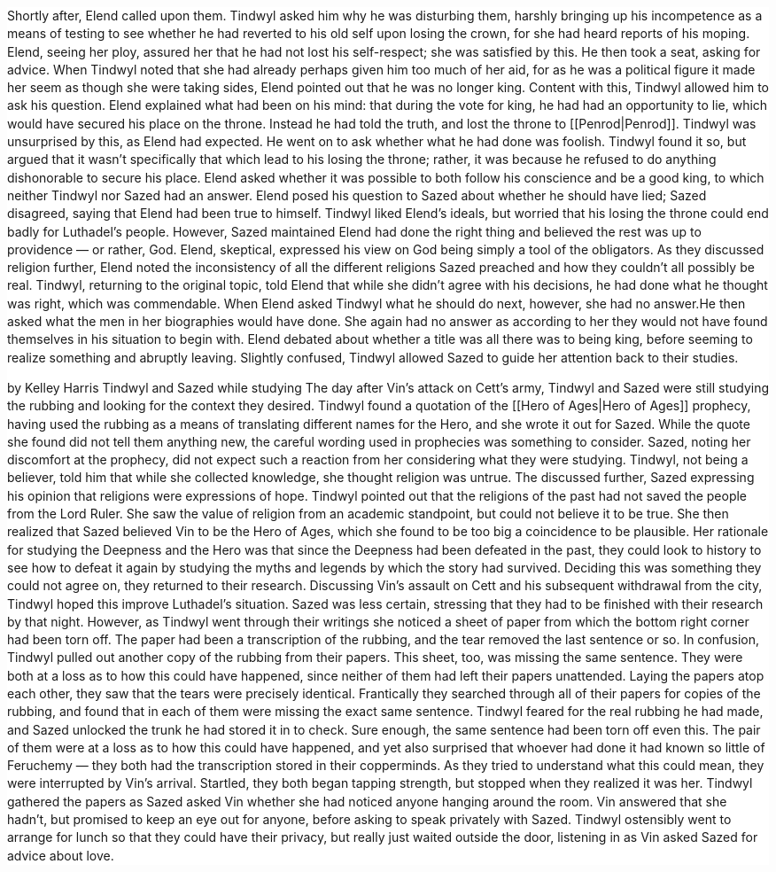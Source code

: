 Shortly after, Elend called upon them. Tindwyl asked him why he was disturbing them, harshly bringing up his incompetence as a means of testing to see whether he had reverted to his old self upon losing the crown, for she had heard reports of his moping. Elend, seeing her ploy, assured her that he had not lost his self-respect; she was satisfied by this. He then took a seat, asking for advice. When Tindwyl noted that she had already perhaps given him too much of her aid, for as he was a political figure it made her seem as though she were taking sides, Elend pointed out that he was no longer king. Content with this, Tindwyl allowed him to ask his question.
Elend explained what had been on his mind: that during the vote for king, he had had an opportunity to lie, which would have secured his place on the throne. Instead he had told the truth, and lost the throne to [[Penrod\|Penrod]]. Tindwyl was unsurprised by this, as Elend had expected. He went on to ask whether what he had done was foolish. Tindwyl found it so, but argued that it wasn’t specifically that which lead to his losing the throne; rather, it was because he refused to do anything dishonorable to secure his place. Elend asked whether it was possible to both follow his conscience and be a good king, to which neither Tindwyl nor Sazed had an answer. Elend posed his question to Sazed about whether he should have lied; Sazed disagreed, saying that Elend had been true to himself. Tindwyl liked Elend’s ideals, but worried that his losing the throne could end badly for Luthadel’s people. However, Sazed maintained Elend had done the right thing and believed the rest was up to providence — or rather, God. Elend, skeptical, expressed his view on God being simply a tool of the obligators. As they discussed religion further, Elend noted the inconsistency of all the different religions Sazed preached and how they couldn’t all possibly be real. Tindwyl, returning to the original topic, told Elend that while she didn’t agree with his decisions, he had done what he thought was right, which was commendable. When Elend asked Tindwyl what he should do next, however, she had no answer.He then asked what the men in her biographies would have done. She again had no answer as according to her they would not have found themselves in his situation to begin with. Elend debated about whether a title was all there was to being king, before seeming to realize something and abruptly leaving. Slightly confused, Tindwyl allowed Sazed to guide her attention back to their studies.

 by  Kelley Harris  Tindwyl and Sazed while studying
The day after Vin’s attack on Cett’s army, Tindwyl and Sazed were still studying the rubbing and looking for the context they desired. Tindwyl found a quotation of the [[Hero of Ages\|Hero of Ages]] prophecy, having used the rubbing as a means of translating different names for the Hero, and she wrote it out for Sazed. While the quote she found did not tell them anything new, the careful wording used in prophecies was something to consider. Sazed, noting her discomfort at the prophecy, did not expect such a reaction from her considering what they were studying. Tindwyl, not being a believer, told him that while she collected knowledge, she thought religion was untrue. The discussed further, Sazed expressing his opinion that religions were expressions of hope. Tindwyl pointed out that the religions of the past had not saved the people from the Lord Ruler. She saw the value of religion from an academic standpoint, but could not believe it to be true. She then realized that Sazed believed Vin to be the Hero of Ages, which she found to be too big a coincidence to be plausible. Her rationale for studying the Deepness and the Hero was that since the Deepness had been defeated in the past, they could look to history to see how to defeat it again by studying the myths and legends by which the story had survived. Deciding this was something they could not agree on, they returned to their research.
Discussing Vin’s assault on Cett and his subsequent withdrawal from the city, Tindwyl hoped this improve Luthadel’s situation. Sazed was less certain, stressing that they had to be finished with their research by that night. However, as Tindwyl went through their writings she noticed a sheet of paper from which the bottom right corner had been torn off. The paper had been a transcription of the rubbing, and the tear removed the last sentence or so. In confusion, Tindwyl pulled out another copy of the rubbing from their papers. This sheet, too, was missing the same sentence. They were both at a loss as to how this could have happened, since neither of them had left their papers unattended. Laying the papers atop each other, they saw that the tears were precisely identical.
Frantically they searched through all of their papers for copies of the rubbing, and found that in each of them were missing the exact same sentence. Tindwyl feared for the real rubbing he had made, and Sazed unlocked the trunk he had stored it in to check. Sure enough, the same sentence had been torn off even this.
The pair of them were at a loss as to how this could have happened, and yet also surprised that whoever had done it had known so little of Feruchemy — they both had the transcription stored in their copperminds. As they tried to understand what this could mean, they were interrupted by Vin’s arrival.
Startled, they both began tapping strength, but stopped when they realized it was her. Tindwyl gathered the papers as Sazed asked Vin whether she had noticed anyone hanging around the room. Vin answered that she hadn’t, but promised to keep an eye out for anyone, before asking to speak privately with Sazed. Tindwyl ostensibly went to arrange for lunch so that they could have their privacy, but really just waited outside the door, listening in as Vin asked Sazed for advice about love.